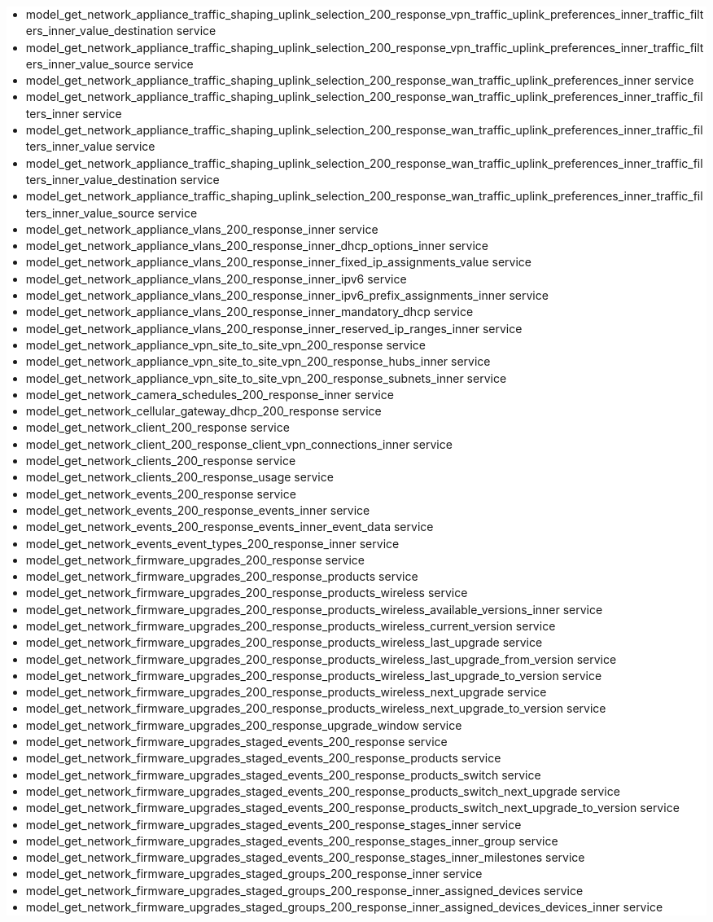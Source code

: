 - model_get_network_appliance_traffic_shaping_uplink_selection_200_response_vpn_traffic_uplink_preferences_inner_traffic_filters_inner_value_destination service
- model_get_network_appliance_traffic_shaping_uplink_selection_200_response_vpn_traffic_uplink_preferences_inner_traffic_filters_inner_value_source service
- model_get_network_appliance_traffic_shaping_uplink_selection_200_response_wan_traffic_uplink_preferences_inner service
- model_get_network_appliance_traffic_shaping_uplink_selection_200_response_wan_traffic_uplink_preferences_inner_traffic_filters_inner service
- model_get_network_appliance_traffic_shaping_uplink_selection_200_response_wan_traffic_uplink_preferences_inner_traffic_filters_inner_value service
- model_get_network_appliance_traffic_shaping_uplink_selection_200_response_wan_traffic_uplink_preferences_inner_traffic_filters_inner_value_destination service
- model_get_network_appliance_traffic_shaping_uplink_selection_200_response_wan_traffic_uplink_preferences_inner_traffic_filters_inner_value_source service
- model_get_network_appliance_vlans_200_response_inner service
- model_get_network_appliance_vlans_200_response_inner_dhcp_options_inner service
- model_get_network_appliance_vlans_200_response_inner_fixed_ip_assignments_value service
- model_get_network_appliance_vlans_200_response_inner_ipv6 service
- model_get_network_appliance_vlans_200_response_inner_ipv6_prefix_assignments_inner service
- model_get_network_appliance_vlans_200_response_inner_mandatory_dhcp service
- model_get_network_appliance_vlans_200_response_inner_reserved_ip_ranges_inner service
- model_get_network_appliance_vpn_site_to_site_vpn_200_response service
- model_get_network_appliance_vpn_site_to_site_vpn_200_response_hubs_inner service
- model_get_network_appliance_vpn_site_to_site_vpn_200_response_subnets_inner service
- model_get_network_camera_schedules_200_response_inner service
- model_get_network_cellular_gateway_dhcp_200_response service
- model_get_network_client_200_response service
- model_get_network_client_200_response_client_vpn_connections_inner service
- model_get_network_clients_200_response service
- model_get_network_clients_200_response_usage service
- model_get_network_events_200_response service
- model_get_network_events_200_response_events_inner service
- model_get_network_events_200_response_events_inner_event_data service
- model_get_network_events_event_types_200_response_inner service
- model_get_network_firmware_upgrades_200_response service
- model_get_network_firmware_upgrades_200_response_products service
- model_get_network_firmware_upgrades_200_response_products_wireless service
- model_get_network_firmware_upgrades_200_response_products_wireless_available_versions_inner service
- model_get_network_firmware_upgrades_200_response_products_wireless_current_version service
- model_get_network_firmware_upgrades_200_response_products_wireless_last_upgrade service
- model_get_network_firmware_upgrades_200_response_products_wireless_last_upgrade_from_version service
- model_get_network_firmware_upgrades_200_response_products_wireless_last_upgrade_to_version service
- model_get_network_firmware_upgrades_200_response_products_wireless_next_upgrade service
- model_get_network_firmware_upgrades_200_response_products_wireless_next_upgrade_to_version service
- model_get_network_firmware_upgrades_200_response_upgrade_window service
- model_get_network_firmware_upgrades_staged_events_200_response service
- model_get_network_firmware_upgrades_staged_events_200_response_products service
- model_get_network_firmware_upgrades_staged_events_200_response_products_switch service
- model_get_network_firmware_upgrades_staged_events_200_response_products_switch_next_upgrade service
- model_get_network_firmware_upgrades_staged_events_200_response_products_switch_next_upgrade_to_version service
- model_get_network_firmware_upgrades_staged_events_200_response_stages_inner service
- model_get_network_firmware_upgrades_staged_events_200_response_stages_inner_group service
- model_get_network_firmware_upgrades_staged_events_200_response_stages_inner_milestones service
- model_get_network_firmware_upgrades_staged_groups_200_response_inner service
- model_get_network_firmware_upgrades_staged_groups_200_response_inner_assigned_devices service
- model_get_network_firmware_upgrades_staged_groups_200_response_inner_assigned_devices_devices_inner service